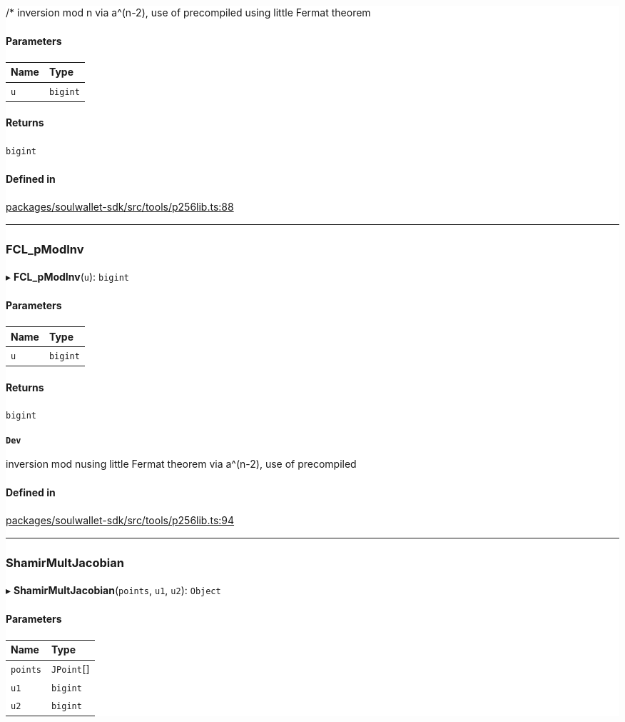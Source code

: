 /* inversion mod n via a^(n-2), use of precompiled using little Fermat theorem

#### Parameters

| Name | Type |
| :------ | :------ |
| `u` | `bigint` |

#### Returns

`bigint`

#### Defined in

[packages/soulwallet-sdk/src/tools/p256lib.ts:88](https://github.com/SoulWallet/soulwalletlib/blob/32f4da1/packages/soulwallet-sdk/src/tools/p256lib.ts#L88)

___

### FCL\_pModInv

▸ **FCL_pModInv**(`u`): `bigint`

#### Parameters

| Name | Type |
| :------ | :------ |
| `u` | `bigint` |

#### Returns

`bigint`

**`Dev`**

inversion mod nusing little Fermat theorem via a^(n-2), use of precompiled

#### Defined in

[packages/soulwallet-sdk/src/tools/p256lib.ts:94](https://github.com/SoulWallet/soulwalletlib/blob/32f4da1/packages/soulwallet-sdk/src/tools/p256lib.ts#L94)

___

### ShamirMultJacobian

▸ **ShamirMultJacobian**(`points`, `u1`, `u2`): `Object`

#### Parameters

| Name | Type |
| :------ | :------ |
| `points` | `JPoint`[] |
| `u1` | `bigint` |
| `u2` | `bigint` |
